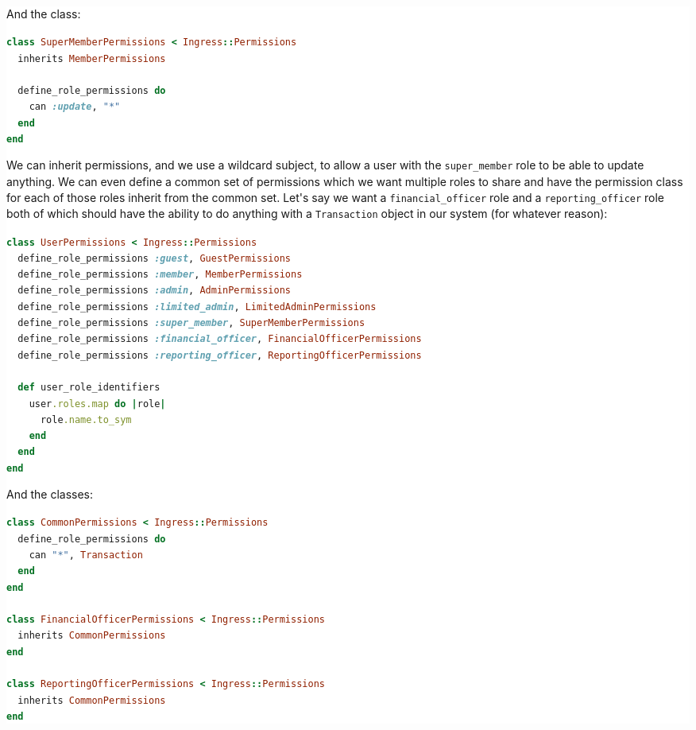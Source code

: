 And the class:

```ruby
class SuperMemberPermissions < Ingress::Permissions
  inherits MemberPermissions

  define_role_permissions do
    can :update, "*"
  end
end
```

We can inherit permissions, and we use a wildcard subject, to allow a user with the `super_member` role to be able to update anything. We
can even define a common set of permissions which we want multiple roles to share and have the permission class for each of those roles
inherit from the common set. Let's say we want a `financial_officer` role and a `reporting_officer` role both of which should have the ability to do anything with a `Transaction` object in our system (for whatever reason):

```ruby
class UserPermissions < Ingress::Permissions
  define_role_permissions :guest, GuestPermissions
  define_role_permissions :member, MemberPermissions
  define_role_permissions :admin, AdminPermissions
  define_role_permissions :limited_admin, LimitedAdminPermissions
  define_role_permissions :super_member, SuperMemberPermissions
  define_role_permissions :financial_officer, FinancialOfficerPermissions
  define_role_permissions :reporting_officer, ReportingOfficerPermissions

  def user_role_identifiers
    user.roles.map do |role|
      role.name.to_sym
    end
  end
end
```

And the classes:

```ruby
class CommonPermissions < Ingress::Permissions
  define_role_permissions do
    can "*", Transaction
  end
end

class FinancialOfficerPermissions < Ingress::Permissions
  inherits CommonPermissions
end

class ReportingOfficerPermissions < Ingress::Permissions
  inherits CommonPermissions
end
```
